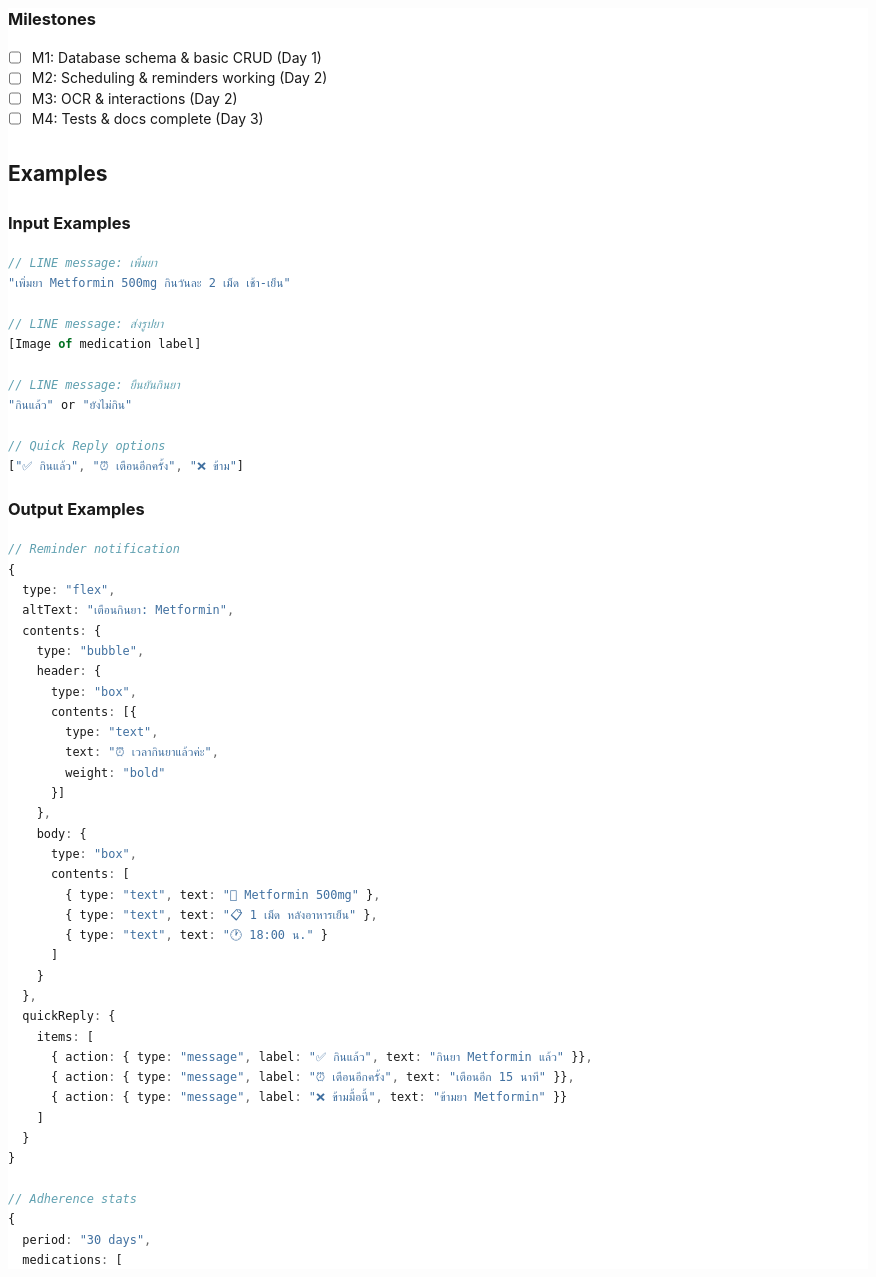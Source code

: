 ### Milestones
- [ ] M1: Database schema & basic CRUD (Day 1)
- [ ] M2: Scheduling & reminders working (Day 2)
- [ ] M3: OCR & interactions (Day 2)
- [ ] M4: Tests & docs complete (Day 3)

## Examples

### Input Examples

```typescript
// LINE message: เพิ่มยา
"เพิ่มยา Metformin 500mg กินวันละ 2 เม็ด เช้า-เย็น"

// LINE message: ส่งรูปยา
[Image of medication label]

// LINE message: ยืนยันกินยา
"กินแล้ว" or "ยังไม่กิน"

// Quick Reply options
["✅ กินแล้ว", "⏰ เตือนอีกครั้ง", "❌ ข้าม"]
```

### Output Examples

```typescript
// Reminder notification
{
  type: "flex",
  altText: "เตือนกินยา: Metformin",
  contents: {
    type: "bubble",
    header: {
      type: "box",
      contents: [{
        type: "text",
        text: "⏰ เวลากินยาแล้วค่ะ",
        weight: "bold"
      }]
    },
    body: {
      type: "box",
      contents: [
        { type: "text", text: "💊 Metformin 500mg" },
        { type: "text", text: "📋 1 เม็ด หลังอาหารเย็น" },
        { type: "text", text: "🕐 18:00 น." }
      ]
    }
  },
  quickReply: {
    items: [
      { action: { type: "message", label: "✅ กินแล้ว", text: "กินยา Metformin แล้ว" }},
      { action: { type: "message", label: "⏰ เตือนอีกครั้ง", text: "เตือนอีก 15 นาที" }},
      { action: { type: "message", label: "❌ ข้ามมื้อนี้", text: "ข้ามยา Metformin" }}
    ]
  }
}

// Adherence stats
{
  period: "30 days",
  medications: [
```